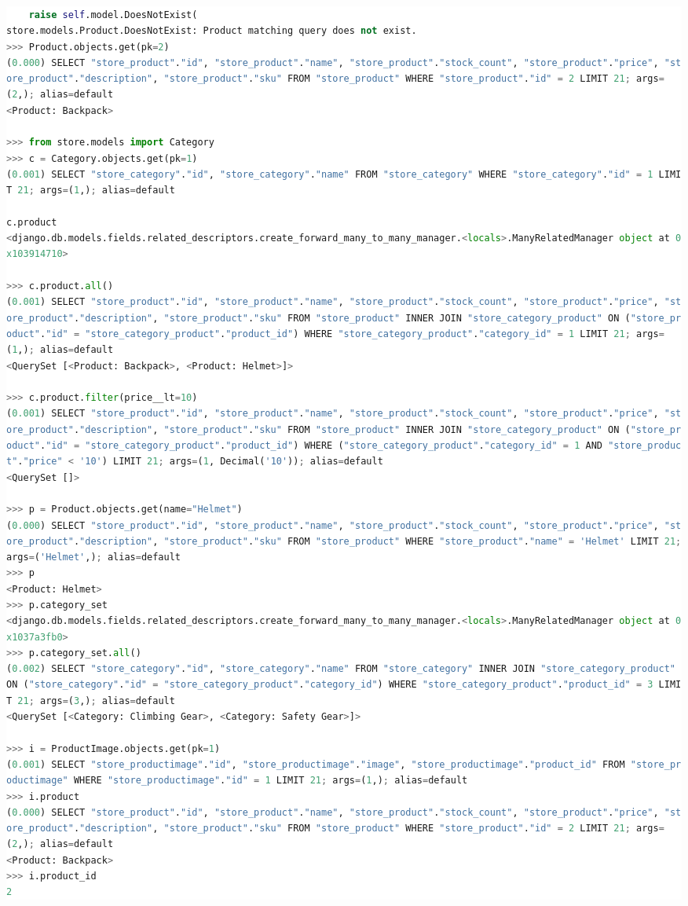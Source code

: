 ```python
    raise self.model.DoesNotExist(
store.models.Product.DoesNotExist: Product matching query does not exist.
>>> Product.objects.get(pk=2)
(0.000) SELECT "store_product"."id", "store_product"."name", "store_product"."stock_count", "store_product"."price", "store_product"."description", "store_product"."sku" FROM "store_product" WHERE "store_product"."id" = 2 LIMIT 21; args=(2,); alias=default
<Product: Backpack>

>>> from store.models import Category
>>> c = Category.objects.get(pk=1)
(0.001) SELECT "store_category"."id", "store_category"."name" FROM "store_category" WHERE "store_category"."id" = 1 LIMIT 21; args=(1,); alias=default

c.product
<django.db.models.fields.related_descriptors.create_forward_many_to_many_manager.<locals>.ManyRelatedManager object at 0x103914710>

>>> c.product.all()
(0.001) SELECT "store_product"."id", "store_product"."name", "store_product"."stock_count", "store_product"."price", "store_product"."description", "store_product"."sku" FROM "store_product" INNER JOIN "store_category_product" ON ("store_product"."id" = "store_category_product"."product_id") WHERE "store_category_product"."category_id" = 1 LIMIT 21; args=(1,); alias=default
<QuerySet [<Product: Backpack>, <Product: Helmet>]>

>>> c.product.filter(price__lt=10)
(0.001) SELECT "store_product"."id", "store_product"."name", "store_product"."stock_count", "store_product"."price", "store_product"."description", "store_product"."sku" FROM "store_product" INNER JOIN "store_category_product" ON ("store_product"."id" = "store_category_product"."product_id") WHERE ("store_category_product"."category_id" = 1 AND "store_product"."price" < '10') LIMIT 21; args=(1, Decimal('10')); alias=default
<QuerySet []>

>>> p = Product.objects.get(name="Helmet")
(0.000) SELECT "store_product"."id", "store_product"."name", "store_product"."stock_count", "store_product"."price", "store_product"."description", "store_product"."sku" FROM "store_product" WHERE "store_product"."name" = 'Helmet' LIMIT 21; args=('Helmet',); alias=default
>>> p
<Product: Helmet>
>>> p.category_set
<django.db.models.fields.related_descriptors.create_forward_many_to_many_manager.<locals>.ManyRelatedManager object at 0x1037a3fb0>
>>> p.category_set.all()
(0.002) SELECT "store_category"."id", "store_category"."name" FROM "store_category" INNER JOIN "store_category_product" ON ("store_category"."id" = "store_category_product"."category_id") WHERE "store_category_product"."product_id" = 3 LIMIT 21; args=(3,); alias=default
<QuerySet [<Category: Climbing Gear>, <Category: Safety Gear>]>

>>> i = ProductImage.objects.get(pk=1)
(0.001) SELECT "store_productimage"."id", "store_productimage"."image", "store_productimage"."product_id" FROM "store_productimage" WHERE "store_productimage"."id" = 1 LIMIT 21; args=(1,); alias=default
>>> i.product
(0.000) SELECT "store_product"."id", "store_product"."name", "store_product"."stock_count", "store_product"."price", "store_product"."description", "store_product"."sku" FROM "store_product" WHERE "store_product"."id" = 2 LIMIT 21; args=(2,); alias=default
<Product: Backpack>
>>> i.product_id
2

```
